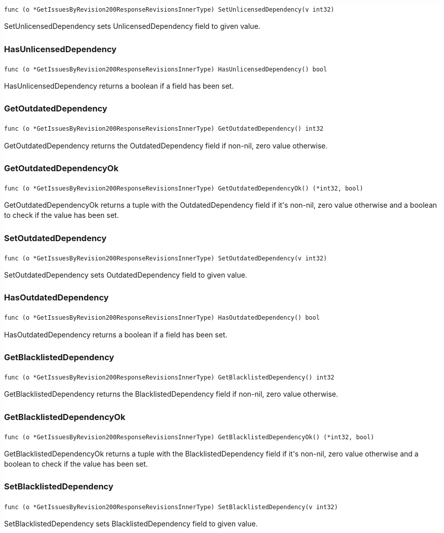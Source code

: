 `func (o *GetIssuesByRevision200ResponseRevisionsInnerType) SetUnlicensedDependency(v int32)`

SetUnlicensedDependency sets UnlicensedDependency field to given value.

### HasUnlicensedDependency

`func (o *GetIssuesByRevision200ResponseRevisionsInnerType) HasUnlicensedDependency() bool`

HasUnlicensedDependency returns a boolean if a field has been set.

### GetOutdatedDependency

`func (o *GetIssuesByRevision200ResponseRevisionsInnerType) GetOutdatedDependency() int32`

GetOutdatedDependency returns the OutdatedDependency field if non-nil, zero value otherwise.

### GetOutdatedDependencyOk

`func (o *GetIssuesByRevision200ResponseRevisionsInnerType) GetOutdatedDependencyOk() (*int32, bool)`

GetOutdatedDependencyOk returns a tuple with the OutdatedDependency field if it's non-nil, zero value otherwise
and a boolean to check if the value has been set.

### SetOutdatedDependency

`func (o *GetIssuesByRevision200ResponseRevisionsInnerType) SetOutdatedDependency(v int32)`

SetOutdatedDependency sets OutdatedDependency field to given value.

### HasOutdatedDependency

`func (o *GetIssuesByRevision200ResponseRevisionsInnerType) HasOutdatedDependency() bool`

HasOutdatedDependency returns a boolean if a field has been set.

### GetBlacklistedDependency

`func (o *GetIssuesByRevision200ResponseRevisionsInnerType) GetBlacklistedDependency() int32`

GetBlacklistedDependency returns the BlacklistedDependency field if non-nil, zero value otherwise.

### GetBlacklistedDependencyOk

`func (o *GetIssuesByRevision200ResponseRevisionsInnerType) GetBlacklistedDependencyOk() (*int32, bool)`

GetBlacklistedDependencyOk returns a tuple with the BlacklistedDependency field if it's non-nil, zero value otherwise
and a boolean to check if the value has been set.

### SetBlacklistedDependency

`func (o *GetIssuesByRevision200ResponseRevisionsInnerType) SetBlacklistedDependency(v int32)`

SetBlacklistedDependency sets BlacklistedDependency field to given value.
